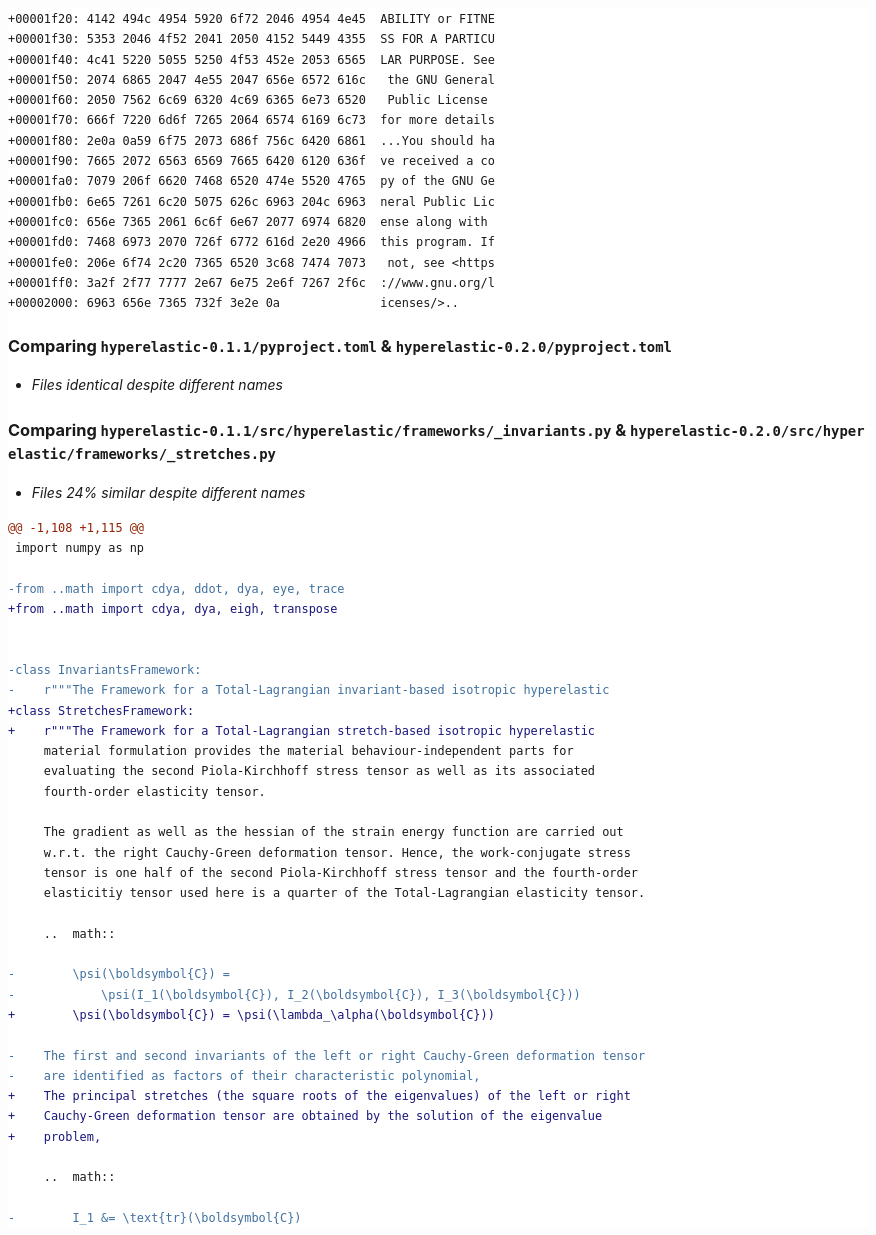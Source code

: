 ```
+00001f20: 4142 494c 4954 5920 6f72 2046 4954 4e45  ABILITY or FITNE
+00001f30: 5353 2046 4f52 2041 2050 4152 5449 4355  SS FOR A PARTICU
+00001f40: 4c41 5220 5055 5250 4f53 452e 2053 6565  LAR PURPOSE. See
+00001f50: 2074 6865 2047 4e55 2047 656e 6572 616c   the GNU General
+00001f60: 2050 7562 6c69 6320 4c69 6365 6e73 6520   Public License 
+00001f70: 666f 7220 6d6f 7265 2064 6574 6169 6c73  for more details
+00001f80: 2e0a 0a59 6f75 2073 686f 756c 6420 6861  ...You should ha
+00001f90: 7665 2072 6563 6569 7665 6420 6120 636f  ve received a co
+00001fa0: 7079 206f 6620 7468 6520 474e 5520 4765  py of the GNU Ge
+00001fb0: 6e65 7261 6c20 5075 626c 6963 204c 6963  neral Public Lic
+00001fc0: 656e 7365 2061 6c6f 6e67 2077 6974 6820  ense along with 
+00001fd0: 7468 6973 2070 726f 6772 616d 2e20 4966  this program. If
+00001fe0: 206e 6f74 2c20 7365 6520 3c68 7474 7073   not, see <https
+00001ff0: 3a2f 2f77 7777 2e67 6e75 2e6f 7267 2f6c  ://www.gnu.org/l
+00002000: 6963 656e 7365 732f 3e2e 0a              icenses/>..
```

### Comparing `hyperelastic-0.1.1/pyproject.toml` & `hyperelastic-0.2.0/pyproject.toml`

 * *Files identical despite different names*

### Comparing `hyperelastic-0.1.1/src/hyperelastic/frameworks/_invariants.py` & `hyperelastic-0.2.0/src/hyperelastic/frameworks/_stretches.py`

 * *Files 24% similar despite different names*

```diff
@@ -1,108 +1,115 @@
 import numpy as np
 
-from ..math import cdya, ddot, dya, eye, trace
+from ..math import cdya, dya, eigh, transpose
 
 
-class InvariantsFramework:
-    r"""The Framework for a Total-Lagrangian invariant-based isotropic hyperelastic
+class StretchesFramework:
+    r"""The Framework for a Total-Lagrangian stretch-based isotropic hyperelastic
     material formulation provides the material behaviour-independent parts for
     evaluating the second Piola-Kirchhoff stress tensor as well as its associated
     fourth-order elasticity tensor.
 
     The gradient as well as the hessian of the strain energy function are carried out
     w.r.t. the right Cauchy-Green deformation tensor. Hence, the work-conjugate stress
     tensor is one half of the second Piola-Kirchhoff stress tensor and the fourth-order
     elasticitiy tensor used here is a quarter of the Total-Lagrangian elasticity tensor.
 
     ..  math::
 
-        \psi(\boldsymbol{C}) =
-            \psi(I_1(\boldsymbol{C}), I_2(\boldsymbol{C}), I_3(\boldsymbol{C}))
+        \psi(\boldsymbol{C}) = \psi(\lambda_\alpha(\boldsymbol{C}))
 
-    The first and second invariants of the left or right Cauchy-Green deformation tensor
-    are identified as factors of their characteristic polynomial,
+    The principal stretches (the square roots of the eigenvalues) of the left or right
+    Cauchy-Green deformation tensor are obtained by the solution of the eigenvalue
+    problem,
 
     ..  math::
 
-        I_1 &= \text{tr}(\boldsymbol{C})
```